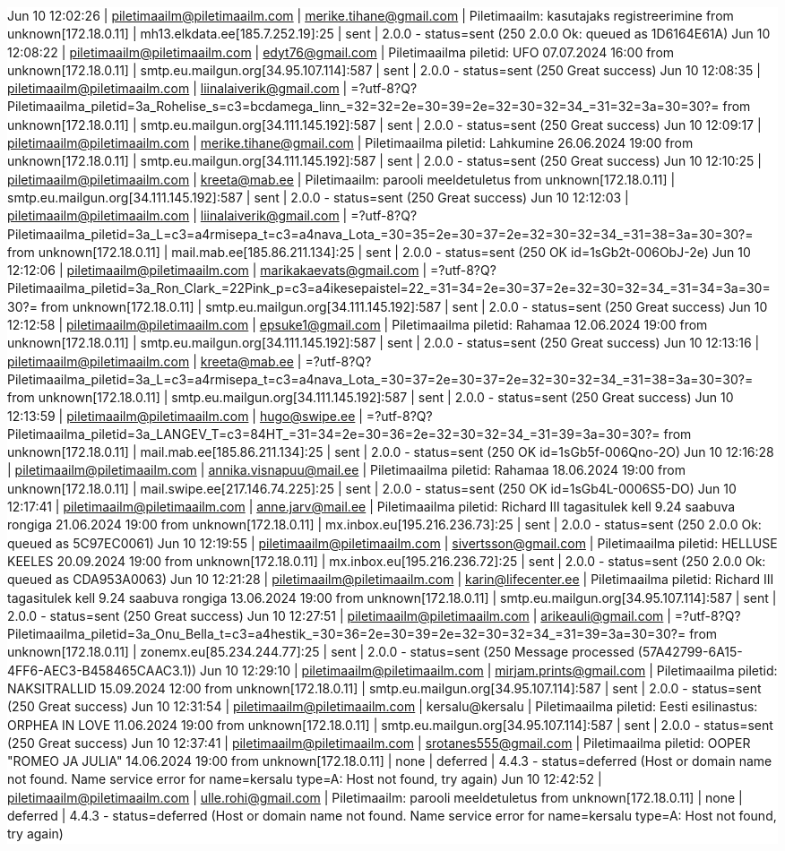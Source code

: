 Jun 10 12:02:26 | piletimaailm@piletimaailm.com | merike.tihane@gmail.com | Piletimaailm: kasutajaks registreerimine from unknown[172.18.0.11] | mh13.elkdata.ee[185.7.252.19]:25 | sent | 2.0.0 - status=sent (250 2.0.0 Ok: queued as 1D6164E61A)
Jun 10 12:08:22 | piletimaailm@piletimaailm.com | edyt76@gmail.com | Piletimaailma piletid: UFO 07.07.2024 16:00 from unknown[172.18.0.11] | smtp.eu.mailgun.org[34.95.107.114]:587 | sent | 2.0.0 - status=sent (250 Great success)
Jun 10 12:08:35 | piletimaailm@piletimaailm.com | liinalaiverik@gmail.com | =?utf-8?Q?Piletimaailma_piletid=3a_Rohelise_s=c3=bcdamega_linn_=32=32=2e=30=39=2e=32=30=32=34_=31=32=3a=30=30?= from unknown[172.18.0.11] | smtp.eu.mailgun.org[34.111.145.192]:587 | sent | 2.0.0 - status=sent (250 Great success)
Jun 10 12:09:17 | piletimaailm@piletimaailm.com | merike.tihane@gmail.com | Piletimaailma piletid: Lahkumine 26.06.2024 19:00 from unknown[172.18.0.11] | smtp.eu.mailgun.org[34.111.145.192]:587 | sent | 2.0.0 - status=sent (250 Great success)
Jun 10 12:10:25 | piletimaailm@piletimaailm.com | kreeta@mab.ee | Piletimaailm: parooli meeldetuletus from unknown[172.18.0.11] | smtp.eu.mailgun.org[34.111.145.192]:587 | sent | 2.0.0 - status=sent (250 Great success)
Jun 10 12:12:03 | piletimaailm@piletimaailm.com | liinalaiverik@gmail.com | =?utf-8?Q?Piletimaailma_piletid=3a_L=c3=a4rmisepa_t=c3=a4nava_Lota_=30=35=2e=30=37=2e=32=30=32=34_=31=38=3a=30=30?= from unknown[172.18.0.11] | mail.mab.ee[185.86.211.134]:25 | sent | 2.0.0 - status=sent (250 OK id=1sGb2t-006ObJ-2e)
Jun 10 12:12:06 | piletimaailm@piletimaailm.com | marikakaevats@gmail.com | =?utf-8?Q?Piletimaailma_piletid=3a_Ron_Clark_=22Pink_p=c3=a4ikesepaistel=22_=31=34=2e=30=37=2e=32=30=32=34_=31=34=3a=30=30?= from unknown[172.18.0.11] | smtp.eu.mailgun.org[34.111.145.192]:587 | sent | 2.0.0 - status=sent (250 Great success)
Jun 10 12:12:58 | piletimaailm@piletimaailm.com | epsuke1@gmail.com | Piletimaailma piletid: Rahamaa 12.06.2024 19:00 from unknown[172.18.0.11] | smtp.eu.mailgun.org[34.111.145.192]:587 | sent | 2.0.0 - status=sent (250 Great success)
Jun 10 12:13:16 | piletimaailm@piletimaailm.com | kreeta@mab.ee | =?utf-8?Q?Piletimaailma_piletid=3a_L=c3=a4rmisepa_t=c3=a4nava_Lota_=30=37=2e=30=37=2e=32=30=32=34_=31=38=3a=30=30?= from unknown[172.18.0.11] | smtp.eu.mailgun.org[34.111.145.192]:587 | sent | 2.0.0 - status=sent (250 Great success)
Jun 10 12:13:59 | piletimaailm@piletimaailm.com | hugo@swipe.ee | =?utf-8?Q?Piletimaailma_piletid=3a_LANGEV_T=c3=84HT_=31=34=2e=30=36=2e=32=30=32=34_=31=39=3a=30=30?= from unknown[172.18.0.11] | mail.mab.ee[185.86.211.134]:25 | sent | 2.0.0 - status=sent (250 OK id=1sGb5f-006Qno-2O)
Jun 10 12:16:28 | piletimaailm@piletimaailm.com | annika.visnapuu@mail.ee | Piletimaailma piletid: Rahamaa 18.06.2024 19:00 from unknown[172.18.0.11] | mail.swipe.ee[217.146.74.225]:25 | sent | 2.0.0 - status=sent (250 OK id=1sGb4L-0006S5-DO)
Jun 10 12:17:41 | piletimaailm@piletimaailm.com | anne.jarv@mail.ee | Piletimaailma piletid: Richard III tagasitulek kell 9.24 saabuva rongiga 21.06.2024 19:00 from unknown[172.18.0.11] | mx.inbox.eu[195.216.236.73]:25 | sent | 2.0.0 - status=sent (250 2.0.0 Ok: queued as 5C97EC0061)
Jun 10 12:19:55 | piletimaailm@piletimaailm.com | sivertsson@gmail.com | Piletimaailma piletid: HELLUSE KEELES 20.09.2024 19:00 from unknown[172.18.0.11] | mx.inbox.eu[195.216.236.72]:25 | sent | 2.0.0 - status=sent (250 2.0.0 Ok: queued as CDA953A0063)
Jun 10 12:21:28 | piletimaailm@piletimaailm.com | karin@lifecenter.ee | Piletimaailma piletid: Richard III tagasitulek kell 9.24 saabuva rongiga 13.06.2024 19:00 from unknown[172.18.0.11] | smtp.eu.mailgun.org[34.95.107.114]:587 | sent | 2.0.0 - status=sent (250 Great success)
Jun 10 12:27:51 | piletimaailm@piletimaailm.com | arikeauli@gmail.com | =?utf-8?Q?Piletimaailma_piletid=3a_Onu_Bella_t=c3=a4hestik_=30=36=2e=30=39=2e=32=30=32=34_=31=39=3a=30=30?= from unknown[172.18.0.11] | zonemx.eu[85.234.244.77]:25 | sent | 2.0.0 - status=sent (250 Message processed (57A42799-6A15-4FF6-AEC3-B458465CAAC3.1))
Jun 10 12:29:10 | piletimaailm@piletimaailm.com | mirjam.prints@gmail.com | Piletimaailma piletid: NAKSITRALLID 15.09.2024 12:00 from unknown[172.18.0.11] | smtp.eu.mailgun.org[34.95.107.114]:587 | sent | 2.0.0 - status=sent (250 Great success)
Jun 10 12:31:54 | piletimaailm@piletimaailm.com | kersalu@kersalu | Piletimaailma piletid: Eesti esilinastus: ORPHEA IN LOVE 11.06.2024 19:00 from unknown[172.18.0.11] | smtp.eu.mailgun.org[34.95.107.114]:587 | sent | 2.0.0 - status=sent (250 Great success)
Jun 10 12:37:41 | piletimaailm@piletimaailm.com | srotanes555@gmail.com | Piletimaailma piletid: OOPER "ROMEO JA JULIA" 14.06.2024 19:00 from unknown[172.18.0.11] | none | deferred | 4.4.3 - status=deferred (Host or domain name not found. Name service error for name=kersalu type=A: Host not found, try again)
Jun 10 12:42:52 | piletimaailm@piletimaailm.com | ulle.rohi@gmail.com | Piletimaailm: parooli meeldetuletus from unknown[172.18.0.11] | none | deferred | 4.4.3 - status=deferred (Host or domain name not found. Name service error for name=kersalu type=A: Host not found, try again)